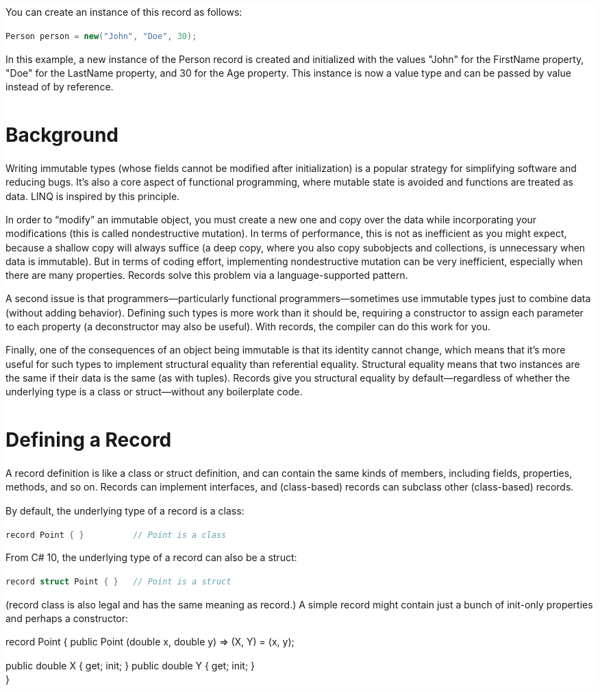 You can create an instance of this record as follows:

```c#
Person person = new("John", "Doe", 30);
```
In this example, a new instance of the Person record is created and initialized with the values "John" for the FirstName property, "Doe" for the LastName property, and 30 for the Age property. This instance is now a value type and can be passed by value instead of by reference.
# Background
Writing immutable types (whose fields cannot be modified after initialization) is a popular strategy for simplifying software and reducing bugs. It’s also a core aspect of functional programming, where mutable state is avoided and functions are treated as data. LINQ is inspired by this principle.

In order to “modify” an immutable object, you must create a new one and copy over the data while incorporating your modifications (this is called nondestructive mutation). In terms of performance, this is not as inefficient as you might expect, because a shallow copy will always suffice (a deep copy, where you also copy subobjects and collections, is unnecessary when data is immutable). But in terms of coding effort, implementing nondestructive mutation can be very inefficient, especially when there are many properties. Records solve this problem via a language-supported pattern.

A second issue is that programmers—particularly functional programmers—sometimes use immutable types just to combine data (without adding behavior). Defining such types is more work than it should be, requiring a constructor to assign each parameter to each property (a deconstructor may also be useful). With records, the compiler can do this work for you.

Finally, one of the consequences of an object being immutable is that its identity cannot change, which means that it’s more useful for such types to implement structural equality than referential equality. Structural equality means that two instances are the same if their data is the same (as with tuples). Records give you structural equality by default—regardless of whether the underlying type is a class or struct—without any boilerplate code.

# Defining a Record
A record definition is like a class or struct definition, and can contain the same kinds of members, including fields, properties, methods, and so on. Records can implement interfaces, and (class-based) records can subclass other (class-based) records.

By default, the underlying type of a record is a class:
```c#
record Point { }          // Point is a class
```
From C# 10, the underlying type of a record can also be a struct:
```c#
record struct Point { }   // Point is a struct
```
(record class is also legal and has the same meaning as record.)
A simple record might contain just a bunch of init-only properties and perhaps a constructor:

record Point
{
  public Point (double x, double y) => (X, Y) = (x, y);

  public double X { get; init; }
  public double Y { get; init; }    
}
